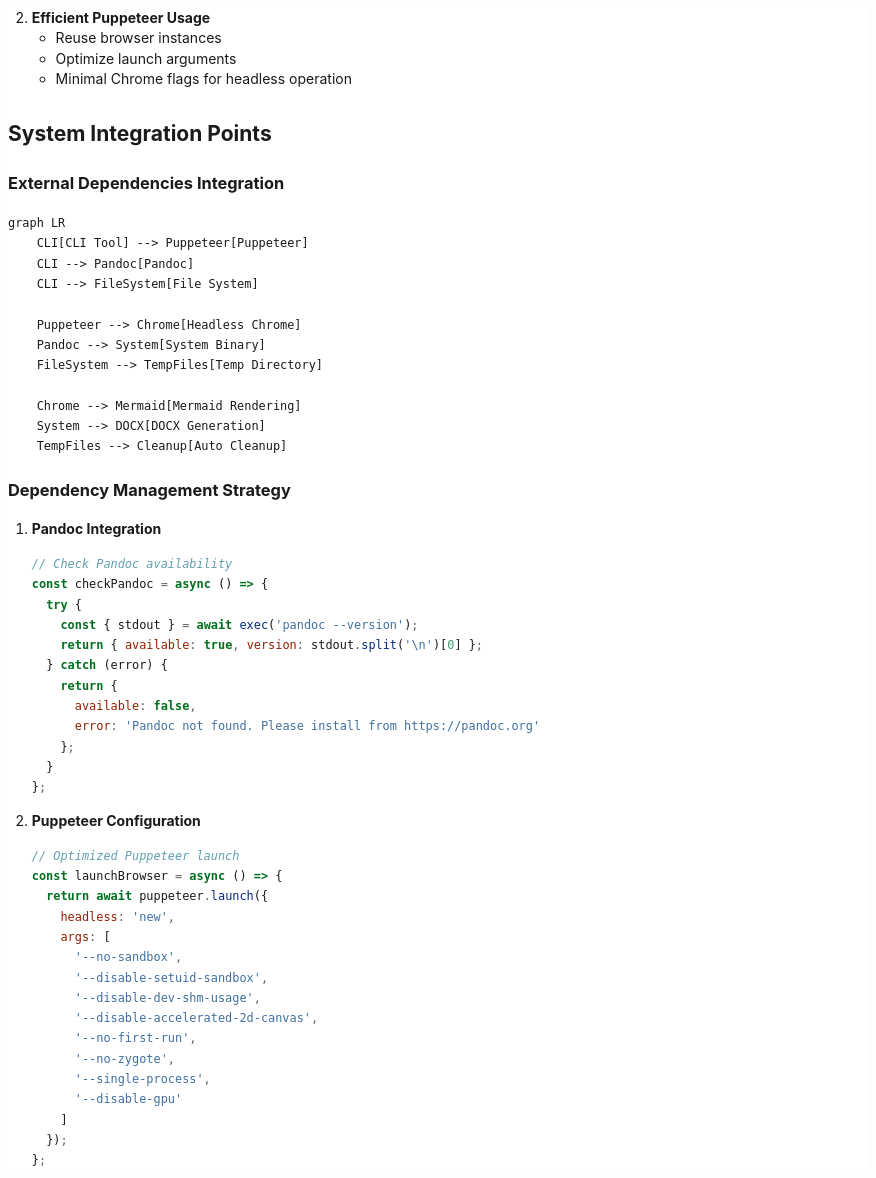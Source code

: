    ```javascript
   ```

2. **Efficient Puppeteer Usage**
   - Reuse browser instances
   - Optimize launch arguments
   - Minimal Chrome flags for headless operation

## System Integration Points

### External Dependencies Integration

```mermaid
graph LR
    CLI[CLI Tool] --> Puppeteer[Puppeteer]
    CLI --> Pandoc[Pandoc]
    CLI --> FileSystem[File System]
    
    Puppeteer --> Chrome[Headless Chrome]
    Pandoc --> System[System Binary]
    FileSystem --> TempFiles[Temp Directory]
    
    Chrome --> Mermaid[Mermaid Rendering]
    System --> DOCX[DOCX Generation]
    TempFiles --> Cleanup[Auto Cleanup]
```

### Dependency Management Strategy

1. **Pandoc Integration**
   ```javascript
   // Check Pandoc availability
   const checkPandoc = async () => {
     try {
       const { stdout } = await exec('pandoc --version');
       return { available: true, version: stdout.split('\n')[0] };
     } catch (error) {
       return { 
         available: false, 
         error: 'Pandoc not found. Please install from https://pandoc.org' 
       };
     }
   };
   ```

2. **Puppeteer Configuration**
   ```javascript
   // Optimized Puppeteer launch
   const launchBrowser = async () => {
     return await puppeteer.launch({
       headless: 'new',
       args: [
         '--no-sandbox',
         '--disable-setuid-sandbox',
         '--disable-dev-shm-usage',
         '--disable-accelerated-2d-canvas',
         '--no-first-run',
         '--no-zygote',
         '--single-process',
         '--disable-gpu'
       ]
     });
   };
   ```
